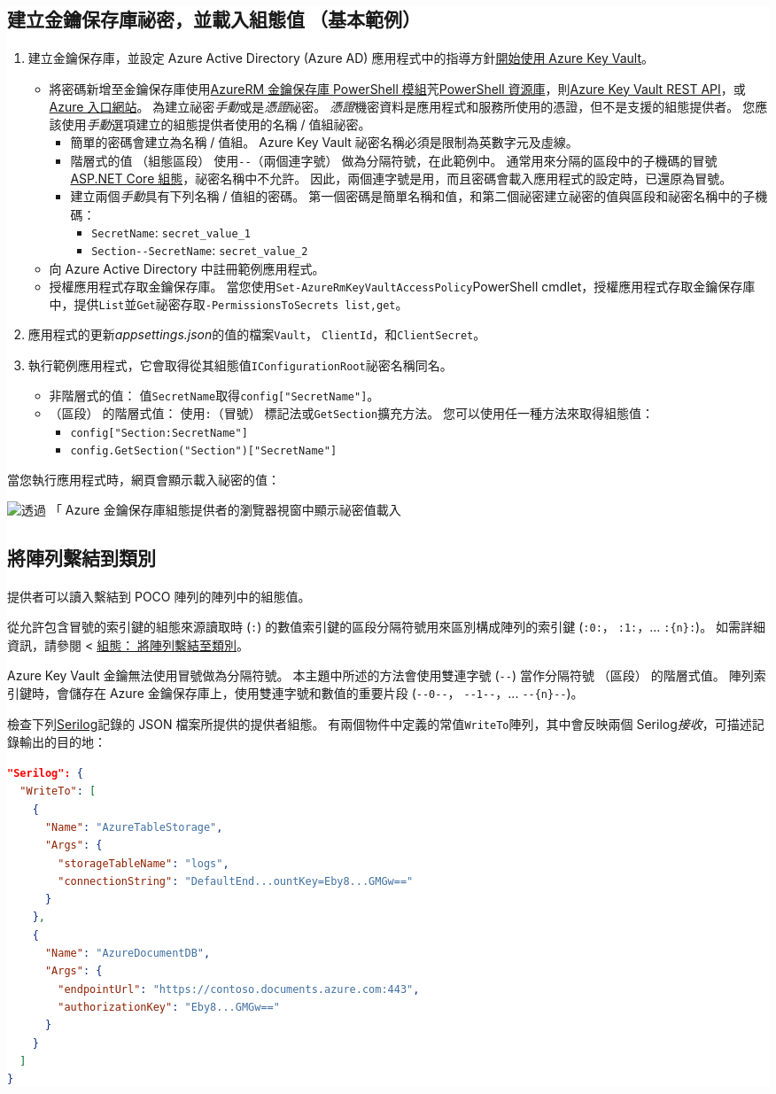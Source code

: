 ## <a name="create-key-vault-secrets-and-load-configuration-values-basic-sample"></a>建立金鑰保存庫祕密，並載入組態值 （基本範例）

1. 建立金鑰保存庫，並設定 Azure Active Directory (Azure AD) 應用程式中的指導方針[開始使用 Azure Key Vault](https://azure.microsoft.com/documentation/articles/key-vault-get-started/)。
   * 將密碼新增至金鑰保存庫使用[AzureRM 金鑰保存庫 PowerShell 模組](/powershell/module/azurerm.keyvault)苀[PowerShell 資源庫](https://www.powershellgallery.com/packages/AzureRM.KeyVault)，則[Azure Key Vault REST API](/rest/api/keyvault/)，或[Azure 入口網站](https://portal.azure.com/)。 為建立祕密*手動*或是*憑證*祕密。 *憑證*機密資料是應用程式和服務所使用的憑證，但不是支援的組態提供者。 您應該使用*手動*選項建立的組態提供者使用的名稱 / 值組祕密。
     * 簡單的密碼會建立為名稱 / 值組。 Azure Key Vault 祕密名稱必須是限制為英數字元及虛線。
     * 階層式的值 （組態區段） 使用`--`（兩個連字號） 做為分隔符號，在此範例中。 通常用來分隔的區段中的子機碼的冒號[ASP.NET Core 組態](xref:fundamentals/configuration/index)，祕密名稱中不允許。 因此，兩個連字號是用，而且密碼會載入應用程式的設定時，已還原為冒號。
     * 建立兩個*手動*具有下列名稱 / 值組的密碼。 第一個密碼是簡單名稱和值，和第二個祕密建立祕密的值與區段和祕密名稱中的子機碼：
       * `SecretName`: `secret_value_1`
       * `Section--SecretName`: `secret_value_2`
   * 向 Azure Active Directory 中註冊範例應用程式。
   * 授權應用程式存取金鑰保存庫。 當您使用`Set-AzureRmKeyVaultAccessPolicy`PowerShell cmdlet，授權應用程式存取金鑰保存庫中，提供`List`並`Get`祕密存取`-PermissionsToSecrets list,get`。

2. 應用程式的更新*appsettings.json*的值的檔案`Vault`， `ClientId`，和`ClientSecret`。
3. 執行範例應用程式，它會取得從其組態值`IConfigurationRoot`祕密名稱同名。
   * 非階層式的值： 值`SecretName`取得`config["SecretName"]`。
   * （區段） 的階層式值： 使用`:`（冒號） 標記法或`GetSection`擴充方法。 您可以使用任一種方法來取得組態值：
     * `config["Section:SecretName"]`
     * `config.GetSection("Section")["SecretName"]`

當您執行應用程式時，網頁會顯示載入祕密的值：

![透過 「 Azure 金鑰保存庫組態提供者的瀏覽器視窗中顯示祕密值載入](key-vault-configuration/_static/sample1.png)

## <a name="bind-an-array-to-a-class"></a>將陣列繫結到類別

提供者可以讀入繫結到 POCO 陣列的陣列中的組態值。

從允許包含冒號的索引鍵的組態來源讀取時 (`:`) 的數值索引鍵的區段分隔符號用來區別構成陣列的索引鍵 (`:0:`， `:1:`，... `:{n}:`)。 如需詳細資訊，請參閱 <<c0> [ 組態： 將陣列繫結至類別](xref:fundamentals/configuration/index#bind-an-array-to-a-class)。

Azure Key Vault 金鑰無法使用冒號做為分隔符號。 本主題中所述的方法會使用雙連字號 (`--`) 當作分隔符號 （區段） 的階層式值。 陣列索引鍵時，會儲存在 Azure 金鑰保存庫上，使用雙連字號和數值的重要片段 (`--0--`， `--1--`，... `--{n}--`)。

檢查下列[Serilog](https://serilog.net/)記錄的 JSON 檔案所提供的提供者組態。 有兩個物件中定義的常值`WriteTo`陣列，其中會反映兩個 Serilog*接收*，可描述記錄輸出的目的地：

```json
"Serilog": {
  "WriteTo": [
    {
      "Name": "AzureTableStorage",
      "Args": {
        "storageTableName": "logs",
        "connectionString": "DefaultEnd...ountKey=Eby8...GMGw=="
      }
    },
    {
      "Name": "AzureDocumentDB",
      "Args": {
        "endpointUrl": "https://contoso.documents.azure.com:443",
        "authorizationKey": "Eby8...GMGw=="
      }
    }
  ]
}
```
